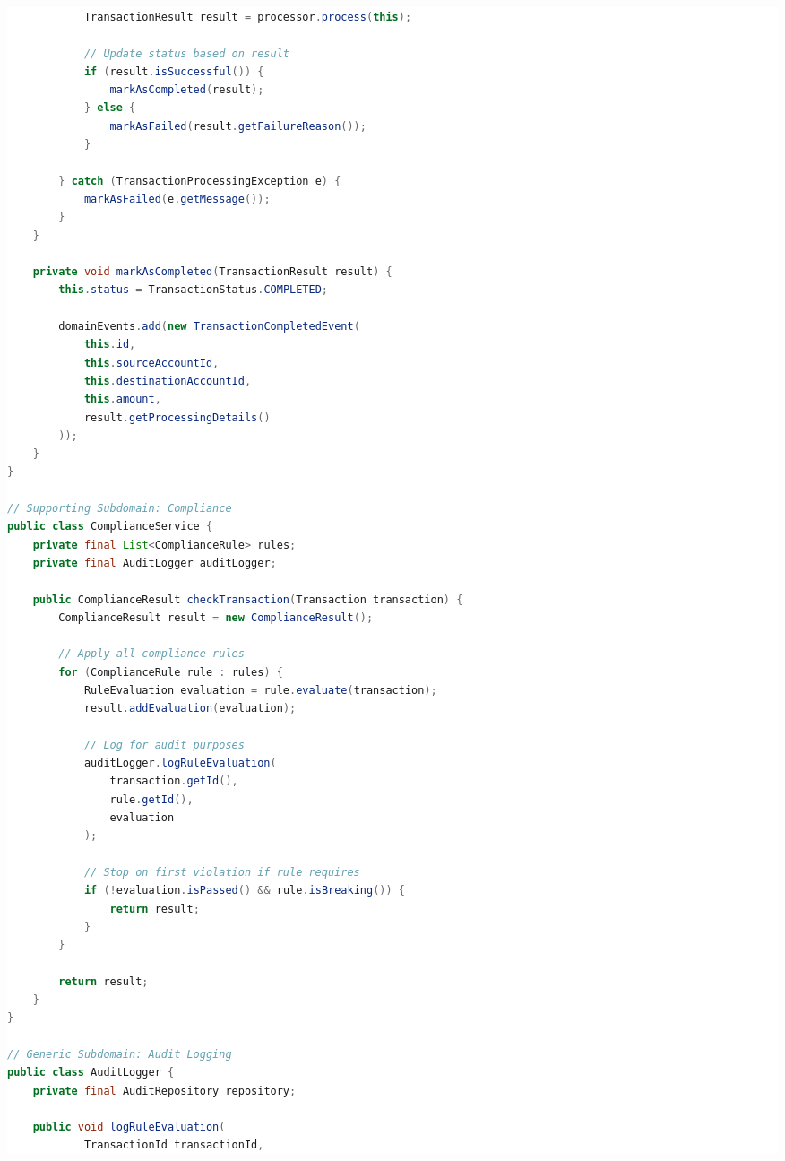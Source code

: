 ```java
            TransactionResult result = processor.process(this);
            
            // Update status based on result
            if (result.isSuccessful()) {
                markAsCompleted(result);
            } else {
                markAsFailed(result.getFailureReason());
            }
            
        } catch (TransactionProcessingException e) {
            markAsFailed(e.getMessage());
        }
    }

    private void markAsCompleted(TransactionResult result) {
        this.status = TransactionStatus.COMPLETED;
        
        domainEvents.add(new TransactionCompletedEvent(
            this.id,
            this.sourceAccountId,
            this.destinationAccountId,
            this.amount,
            result.getProcessingDetails()
        ));
    }
}

// Supporting Subdomain: Compliance
public class ComplianceService {
    private final List<ComplianceRule> rules;
    private final AuditLogger auditLogger;
    
    public ComplianceResult checkTransaction(Transaction transaction) {
        ComplianceResult result = new ComplianceResult();
        
        // Apply all compliance rules
        for (ComplianceRule rule : rules) {
            RuleEvaluation evaluation = rule.evaluate(transaction);
            result.addEvaluation(evaluation);
            
            // Log for audit purposes
            auditLogger.logRuleEvaluation(
                transaction.getId(),
                rule.getId(),
                evaluation
            );
            
            // Stop on first violation if rule requires
            if (!evaluation.isPassed() && rule.isBreaking()) {
                return result;
            }
        }
        
        return result;
    }
}

// Generic Subdomain: Audit Logging
public class AuditLogger {
    private final AuditRepository repository;
    
    public void logRuleEvaluation(
            TransactionId transactionId,
```